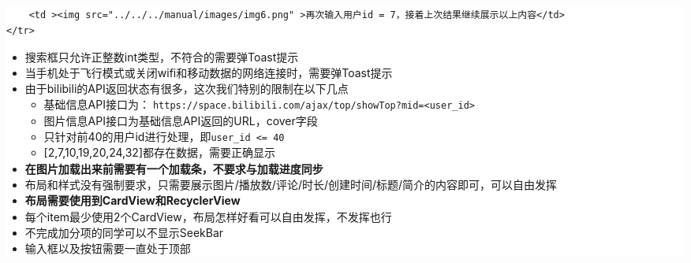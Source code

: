         <td ><img src="../../../manual/images/img6.png" >再次输入用户id = 7，接着上次结果继续展示以上内容</td>
    </tr>
</table>

* 搜索框只允许正整数int类型，不符合的需要弹Toast提示
*  当手机处于飞行模式或关闭wifi和移动数据的网络连接时，需要弹Toast提示
*  由于bilibili的API返回状态有很多，这次我们特别的限制在以下几点
    * 基础信息API接口为： `https://space.bilibili.com/ajax/top/showTop?mid=<user_id>`
    * 图片信息API接口为基础信息API返回的URL，cover字段
    * 只针对前40的用户id进行处理，即`user_id <= 40`
    * [2,7,10,19,20,24,32]都存在数据，需要正确显示
* **在图片加载出来前需要有一个加载条，不要求与加载进度同步**
* 布局和样式没有强制要求，只需要展示图片/播放数/评论/时长/创建时间/标题/简介的内容即可，可以自由发挥
* **布局需要使用到CardView和RecyclerView**
* 每个item最少使用2个CardView，布局怎样好看可以自由发挥，不发挥也行
* 不完成加分项的同学可以不显示SeekBar
* 输入框以及按钮需要一直处于顶部
